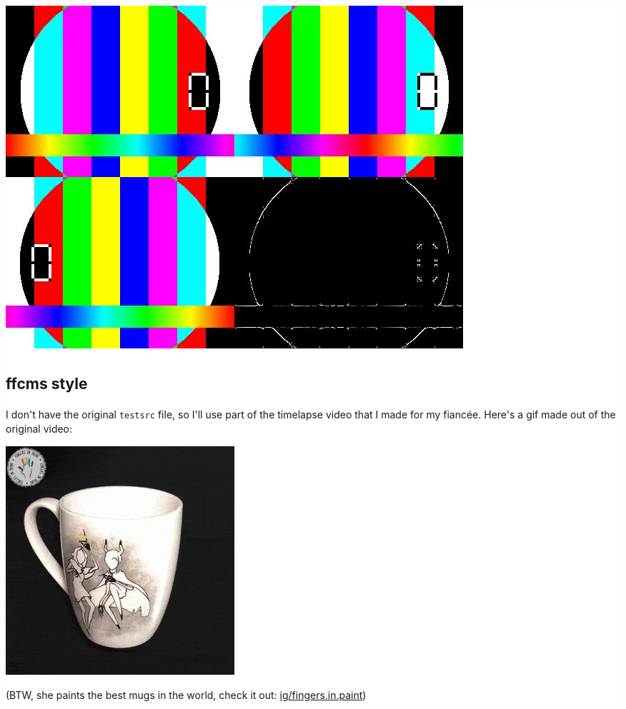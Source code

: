![foo](/assets/00018-ffcms-ffpmegs-filter-complex-made-simple/multiple_input_overlay.jpg)


## ffcms style

I don't have the original `testsrc` file, so I'll use part of the timelapse video that I made for my fiancée. Here's a gif made out of the original video:

![foo](/assets/00018-ffcms-ffpmegs-filter-complex-made-simple/timelapse_compressed.gif)

(BTW, she paints the best mugs in the world, check it out: [ig/fingers.in.paint](https://www.instagram.com/fingers.in.paint/))
